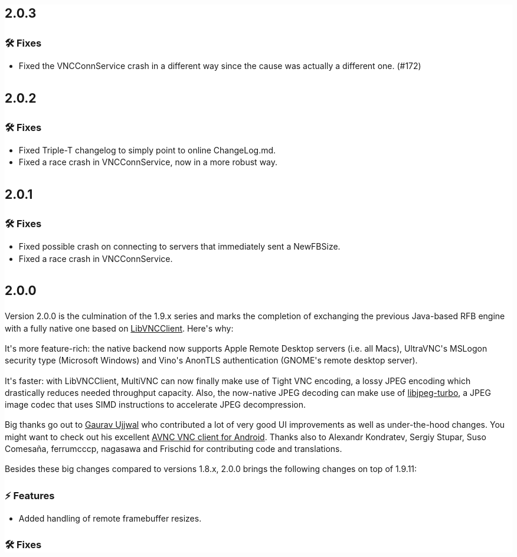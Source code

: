 ## 2.0.3

### 🛠  Fixes

- Fixed the VNCConnService crash in a different way since the cause was actually a different one. (#172)

## 2.0.2

### 🛠  Fixes

- Fixed Triple-T changelog to simply point to online ChangeLog.md.
- Fixed a race crash in VNCConnService, now in a more robust way.

## 2.0.1

### 🛠  Fixes

- Fixed possible crash on connecting to servers that immediately sent a NewFBSize.
- Fixed a race crash in VNCConnService.

## 2.0.0

Version 2.0.0 is the culmination of the 1.9.x series and marks the completion of
exchanging the previous Java-based RFB engine with a fully native one based on
[LibVNCClient](https://github.com/LibVNC/libvncserver). Here's why:

It's more feature-rich: the native backend now supports Apple Remote Desktop
servers (i.e. all Macs), UltraVNC's MSLogon security type (Microsoft Windows)
and Vino's AnonTLS authentication (GNOME's remote desktop server).

It's faster: with LibVNCClient, MultiVNC can now finally make use of Tight VNC
encoding, a lossy JPEG encoding which drastically reduces needed throughput capacity.
Also, the now-native JPEG decoding can make use of [libjpeg-turbo](https://www.libjpeg-turbo.org/),
a JPEG image codec that uses SIMD instructions to accelerate JPEG decompression.

Big thanks go out to [Gaurav Ujjwal](https://github.com/gujjwal00) who contributed
a lot of very good UI improvements as well as under-the-hood changes. You might want
to check out his excellent [AVNC VNC client for Android](https://github.com/gujjwal00/avnc). 
Thanks also to Alexandr Kondratev, Sergiy Stupar, Suso Comesaña, ferrumcccp,
nagasawa and Frischid for contributing code and translations.

Besides these big changes compared to versions 1.8.x, 2.0.0 brings the following
changes on top of 1.9.11:

### ⚡ Features

- Added handling of remote framebuffer resizes.

### 🛠  Fixes
